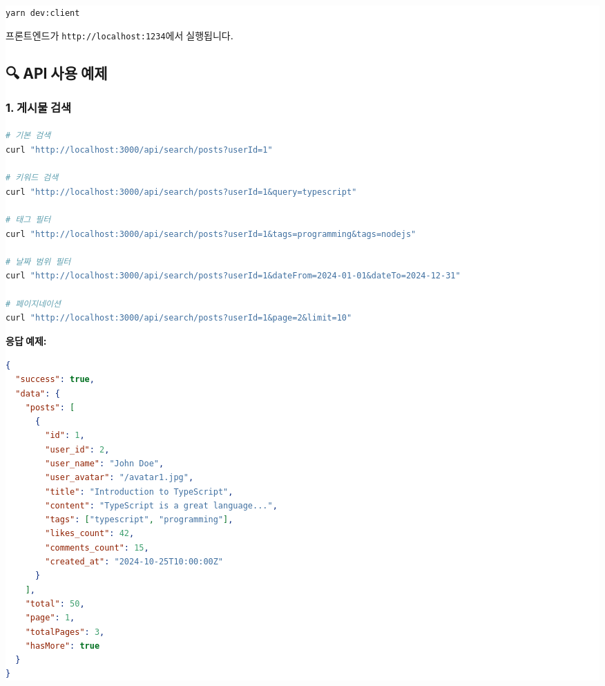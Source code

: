 ```bash
yarn dev:client
```

프론트엔드가 `http://localhost:1234`에서 실행됩니다.

## 🔍 API 사용 예제

### 1. 게시물 검색

```bash
# 기본 검색
curl "http://localhost:3000/api/search/posts?userId=1"

# 키워드 검색
curl "http://localhost:3000/api/search/posts?userId=1&query=typescript"

# 태그 필터
curl "http://localhost:3000/api/search/posts?userId=1&tags=programming&tags=nodejs"

# 날짜 범위 필터
curl "http://localhost:3000/api/search/posts?userId=1&dateFrom=2024-01-01&dateTo=2024-12-31"

# 페이지네이션
curl "http://localhost:3000/api/search/posts?userId=1&page=2&limit=10"
```

**응답 예제:**

```json
{
  "success": true,
  "data": {
    "posts": [
      {
        "id": 1,
        "user_id": 2,
        "user_name": "John Doe",
        "user_avatar": "/avatar1.jpg",
        "title": "Introduction to TypeScript",
        "content": "TypeScript is a great language...",
        "tags": ["typescript", "programming"],
        "likes_count": 42,
        "comments_count": 15,
        "created_at": "2024-10-25T10:00:00Z"
      }
    ],
    "total": 50,
    "page": 1,
    "totalPages": 3,
    "hasMore": true
  }
}
```
